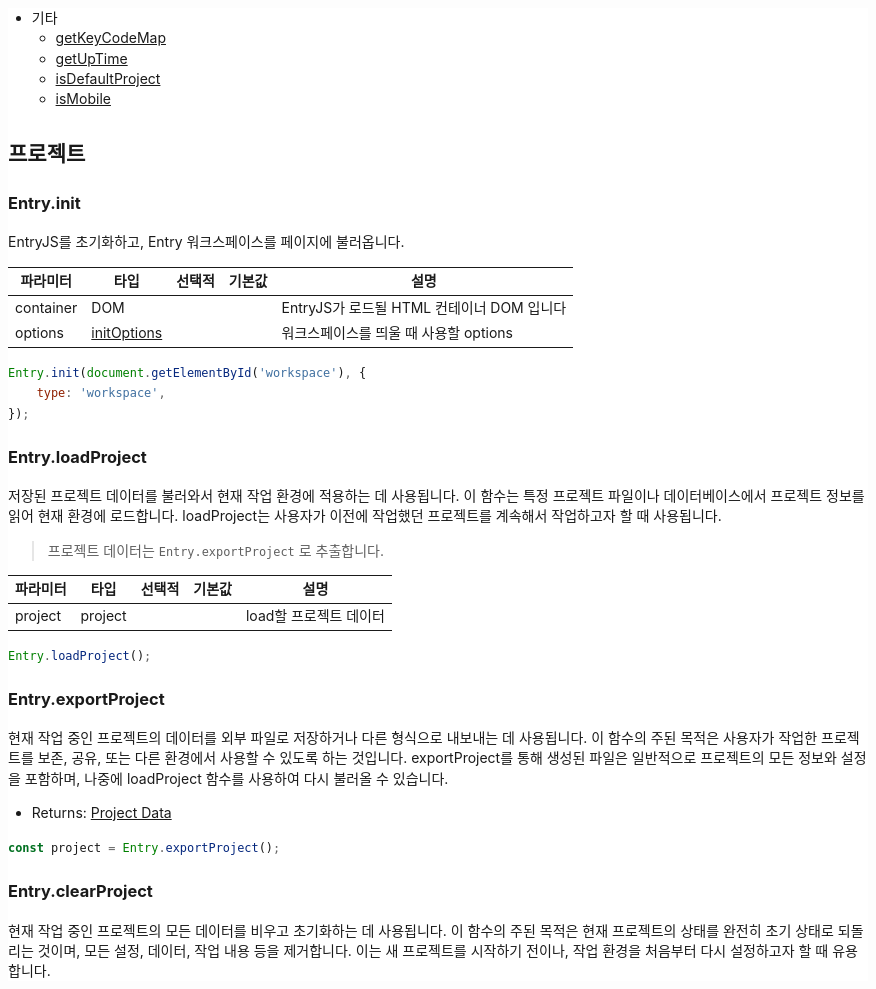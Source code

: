 - 기타
    - [getKeyCodeMap](#Entry-getKeyCodeMap)
    - [getUpTime](#Entry-getUpTime)
    - [isDefaultProject](#Entry-isDefaultProject)
    - [isMobile](#Entry-isMobile)

## 프로젝트

### Entry.init

EntryJS를 초기화하고, Entry 워크스페이스를 페이지에 불러옵니다.

|파라미터|타입|선택적|기본값|설명|
|---|---|---|---|---|
|container|DOM|||EntryJS가 로드될 HTML 컨테이너 DOM 입니다|
|options|[initOptions](/entryjs/typedef/2024-03-11-init-options.html)|||워크스페이스를 띄울 때 사용할 options|

```js
Entry.init(document.getElementById('workspace'), {
    type: 'workspace',
});
```

### Entry.loadProject

저장된 프로젝트 데이터를 불러와서 현재 작업 환경에 적용하는 데 사용됩니다. 이 함수는 특정 프로젝트 파일이나 데이터베이스에서 프로젝트 정보를 읽어 현재 환경에 로드합니다. loadProject는 사용자가 이전에 작업했던 프로젝트를 계속해서 작업하고자 할 때 사용됩니다.
> 프로젝트 데이터는 `Entry.exportProject` 로 추출합니다.

|파라미터|타입|선택적|기본값|설명|
|---|---|---|---|---|
|project|project|||load할 프로젝트 데이터|

```js
Entry.loadProject();
```

### Entry.exportProject

현재 작업 중인 프로젝트의 데이터를 외부 파일로 저장하거나 다른 형식으로 내보내는 데 사용됩니다. 이 함수의 주된 목적은 사용자가 작업한 프로젝트를 보존, 공유, 또는 다른 환경에서 사용할 수 있도록 하는 것입니다. exportProject를 통해 생성된 파일은 일반적으로 프로젝트의 모든 정보와 설정을 포함하며, 나중에 loadProject 함수를 사용하여 다시 불러올 수 있습니다.

- Returns: [Project Data](/entryjs/typedef/2024-03-15-project-data.html)

```js
const project = Entry.exportProject();
```

### Entry.clearProject

현재 작업 중인 프로젝트의 모든 데이터를 비우고 초기화하는 데 사용됩니다. 이 함수의 주된 목적은 현재 프로젝트의 상태를 완전히 초기 상태로 되돌리는 것이며, 모든 설정, 데이터, 작업 내용 등을 제거합니다. 이는 새 프로젝트를 시작하기 전이나, 작업 환경을 처음부터 다시 설정하고자 할 때 유용합니다.
